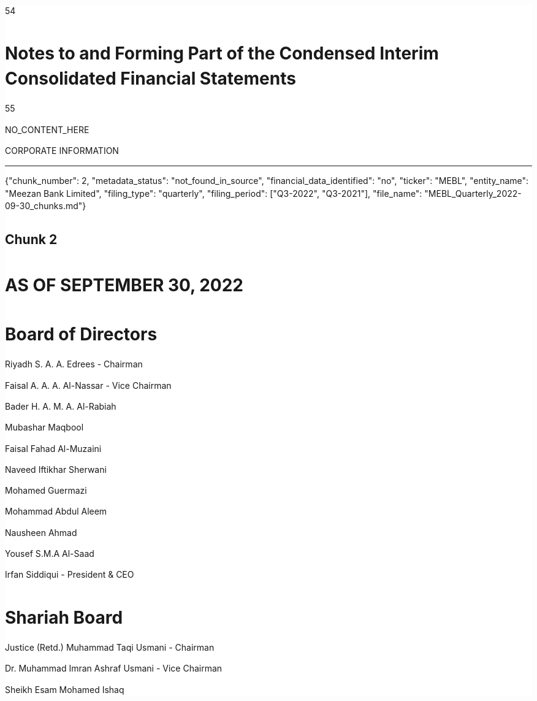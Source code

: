 54

# Notes to and Forming Part of the Condensed Interim Consolidated Financial Statements

55



NO_CONTENT_HERE


CORPORATE INFORMATION

---

{"chunk_number": 2, "metadata_status": "not_found_in_source", "financial_data_identified": "no", "ticker": "MEBL", "entity_name": "Meezan Bank Limited", "filing_type": "quarterly", "filing_period": ["Q3-2022", "Q3-2021"], "file_name": "MEBL_Quarterly_2022-09-30_chunks.md"}
## Chunk 2


# AS OF SEPTEMBER 30, 2022

# Board of Directors

Riyadh S. A. A. Edrees - Chairman

Faisal A. A. A. Al-Nassar - Vice Chairman

Bader H. A. M. A. Al-Rabiah

Mubashar Maqbool

Faisal Fahad Al-Muzaini

Naveed Iftikhar Sherwani

Mohamed Guermazi

Mohammad Abdul Aleem

Nausheen Ahmad

Yousef S.M.A Al-Saad

Irfan Siddiqui - President & CEO

# Shariah Board

Justice (Retd.) Muhammad Taqi Usmani - Chairman

Dr. Muhammad Imran Ashraf Usmani - Vice Chairman

Sheikh Esam Mohamed Ishaq
